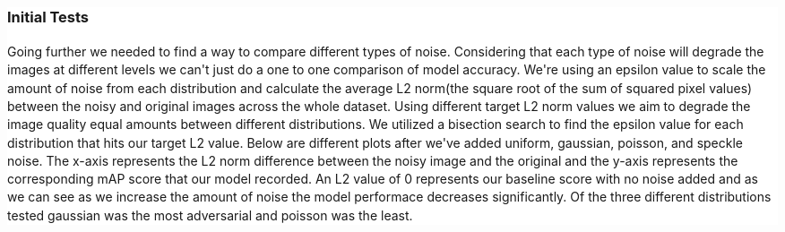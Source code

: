 

### Initial Tests

Going further we needed to find a way to compare different types of noise. Considering that each type of noise will degrade the images at different levels we can't just do a one to one comparison of model accuracy. We're using an epsilon value to scale the amount of noise from each distribution and calculate the average L2 norm(the square root of the sum of squared pixel values) between the noisy and original images across the whole dataset. Using different target L2 norm values we aim to degrade the image quality equal amounts between different distributions. We utilized a bisection search to find the epsilon value for each distribution that hits our target L2 value. Below are different plots after we've added uniform, gaussian, poisson, and speckle noise. The x-axis represents the L2 norm difference between the noisy image and the original and the y-axis represents the corresponding mAP score that our model recorded. An L2 value of 0 represents our baseline score with no noise added and as we can see as we increase the amount of noise the model performace decreases significantly. Of the three different distributions tested gaussian was the most adversarial and poisson was the least.



<iframe src="uniform.html"
    sandbox="allow-same-origin allow-scripts"
    width="100%"
    height="700"
    scrolling="no"
    seamless="seamless"
    frameborder="0">
</iframe>


<iframe src="gaussian.html"
    sandbox="allow-same-origin allow-scripts"
    width="100%"
    height="700"
    scrolling="no"
    seamless="seamless"
    frameborder="0">
</iframe>


<iframe src="Poisson.html"
    sandbox="allow-same-origin allow-scripts"
    width="100%"
    height="700"
    scrolling="no"
    seamless="seamless"
    frameborder="0">
</iframe>  

<iframe src="speckle.html"
    sandbox="allow-same-origin allow-scripts"
    width="100%"
    height="700"
    scrolling="no"
    seamless="seamless"
    frameborder="0">
</iframe>
